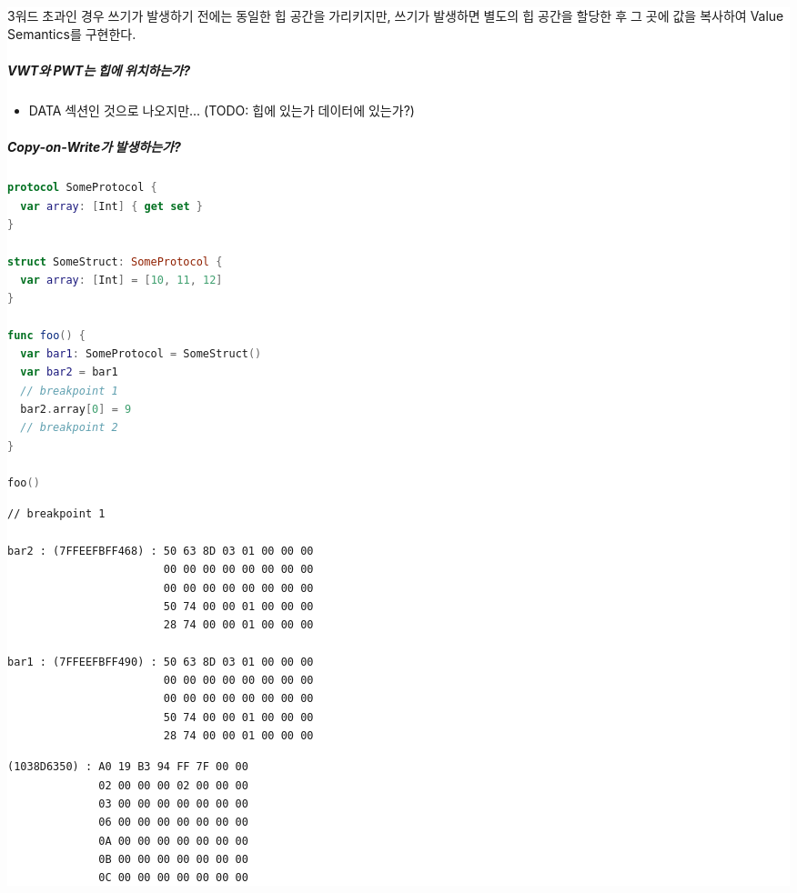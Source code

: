 3워드 초과인 경우 쓰기가 발생하기 전에는 동일한 힙 공간을 가리키지만, 쓰기가 발생하면 별도의 힙 공간을 할당한 후 그 곳에 값을 복사하여 Value Semantics를 구현한다.

##### VWT와 PWT는 힙에 위치하는가?

- DATA 섹션인 것으로 나오지만... (TODO: 힙에 있는가 데이터에 있는가?)

##### Copy-on-Write가 발생하는가?

```swift
protocol SomeProtocol {
  var array: [Int] { get set }
}

struct SomeStruct: SomeProtocol {
  var array: [Int] = [10, 11, 12]
}

func foo() {
  var bar1: SomeProtocol = SomeStruct()
  var bar2 = bar1
  // breakpoint 1
  bar2.array[0] = 9
  // breakpoint 2
}

foo()
```

```text
// breakpoint 1

bar2 : (7FFEEFBFF468) : 50 63 8D 03 01 00 00 00
                        00 00 00 00 00 00 00 00
                        00 00 00 00 00 00 00 00
                        50 74 00 00 01 00 00 00
                        28 74 00 00 01 00 00 00
												
bar1 : (7FFEEFBFF490) : 50 63 8D 03 01 00 00 00
                        00 00 00 00 00 00 00 00
                        00 00 00 00 00 00 00 00
                        50 74 00 00 01 00 00 00
                        28 74 00 00 01 00 00 00
```

```text
(1038D6350) : A0 19 B3 94 FF 7F 00 00
              02 00 00 00 02 00 00 00
              03 00 00 00 00 00 00 00
              06 00 00 00 00 00 00 00
              0A 00 00 00 00 00 00 00
              0B 00 00 00 00 00 00 00
              0C 00 00 00 00 00 00 00
```
